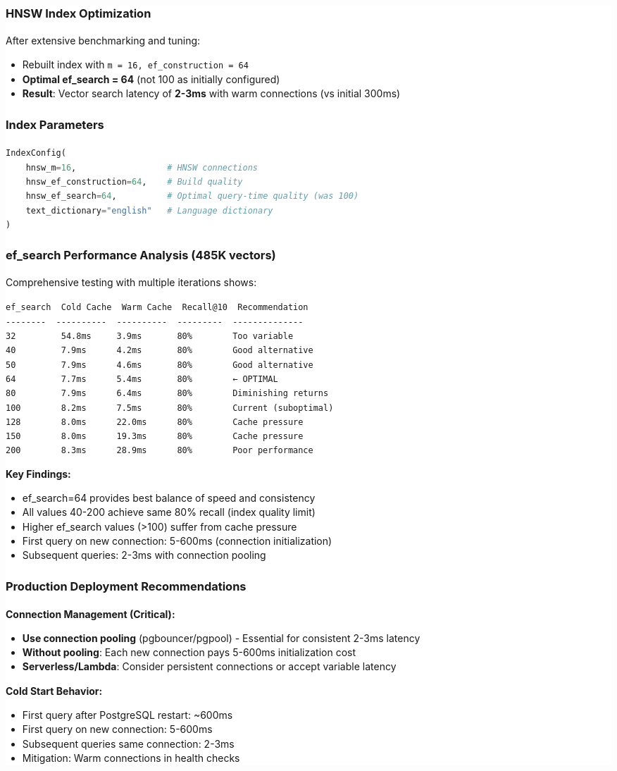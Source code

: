 ### HNSW Index Optimization
After extensive benchmarking and tuning:
- Rebuilt index with `m = 16, ef_construction = 64`
- **Optimal ef_search = 64** (not 100 as initially configured)
- **Result**: Vector search latency of **2-3ms** with warm connections (vs initial 300ms)

### Index Parameters
```python
IndexConfig(
    hnsw_m=16,                  # HNSW connections
    hnsw_ef_construction=64,    # Build quality
    hnsw_ef_search=64,          # Optimal query-time quality (was 100)
    text_dictionary="english"   # Language dictionary
)
```

### ef_search Performance Analysis (485K vectors)
Comprehensive testing with multiple iterations shows:
```
ef_search  Cold Cache  Warm Cache  Recall@10  Recommendation
--------  ----------  ----------  ---------  --------------
32         54.8ms     3.9ms       80%        Too variable
40         7.9ms      4.2ms       80%        Good alternative
50         7.9ms      4.6ms       80%        Good alternative  
64         7.7ms      5.4ms       80%        ← OPTIMAL
80         7.9ms      6.4ms       80%        Diminishing returns
100        8.2ms      7.5ms       80%        Current (suboptimal)
128        8.0ms      22.0ms      80%        Cache pressure
150        8.0ms      19.3ms      80%        Cache pressure
200        8.3ms      28.9ms      80%        Poor performance
```

**Key Findings:**
- ef_search=64 provides best balance of speed and consistency
- All values 40-200 achieve same 80% recall (index quality limit)
- Higher ef_search values (>100) suffer from cache pressure
- First query on new connection: 5-600ms (connection initialization)
- Subsequent queries: 2-3ms with connection pooling

### Production Deployment Recommendations

**Connection Management (Critical):**
- **Use connection pooling** (pgbouncer/pgpool) - Essential for consistent 2-3ms latency
- **Without pooling**: Each new connection pays 5-600ms initialization cost
- **Serverless/Lambda**: Consider persistent connections or accept variable latency

**Cold Start Behavior:**
- First query after PostgreSQL restart: ~600ms
- First query on new connection: 5-600ms  
- Subsequent queries same connection: 2-3ms
- Mitigation: Warm connections in health checks
